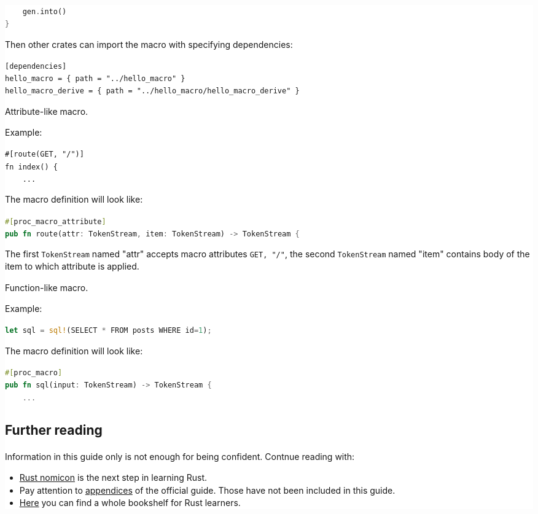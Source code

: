 ```rust
    gen.into()
}
```

Then other crates can import the macro with specifying dependencies:

```
[dependencies]
hello_macro = { path = "../hello_macro" }
hello_macro_derive = { path = "../hello_macro/hello_macro_derive" }
```

Attribute-like macro.

Example:

```
#[route(GET, "/")]
fn index() {
    ...
```

The macro definition will look like:

``` rust
#[proc_macro_attribute]
pub fn route(attr: TokenStream, item: TokenStream) -> TokenStream {
```

The first `TokenStream` named "attr" accepts macro attributes `GET, "/"`, the second `TokenStream` named "item" contains body of the item to which attribute is applied.

Function-like macro.

Example:

```rust
let sql = sql!(SELECT * FROM posts WHERE id=1);
```

The macro definition will look like:

```rust
#[proc_macro]
pub fn sql(input: TokenStream) -> TokenStream {
    ...
```

## Further reading

Information in this guide only is not enough for being confident. Contnue reading with:

 - [Rust nomicon](https://doc.rust-lang.org/nomicon) is the next step in learning Rust.
 - Pay attention to [appendices](https://doc.rust-lang.org/book/appendix-00.html) of the official guide. Those have not been included in this guide.
 - [Here](https://github.com/instrumentisto/rust-incubator) you can find a whole bookshelf for Rust learners.
